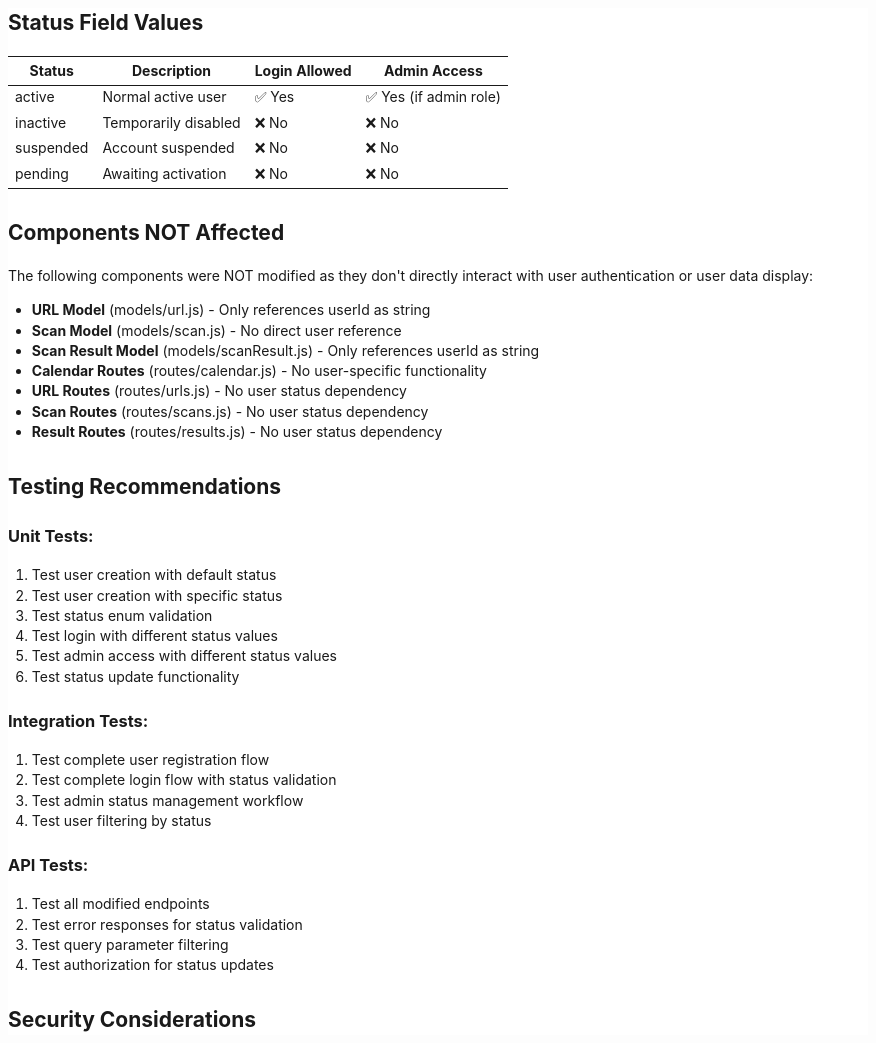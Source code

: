 ## Status Field Values

| Status | Description | Login Allowed | Admin Access |
|--------|-------------|---------------|--------------|
| active | Normal active user | ✅ Yes | ✅ Yes (if admin role) |
| inactive | Temporarily disabled | ❌ No | ❌ No |
| suspended | Account suspended | ❌ No | ❌ No |
| pending | Awaiting activation | ❌ No | ❌ No |

## Components NOT Affected

The following components were NOT modified as they don't directly interact with user authentication or user data display:

- **URL Model** (models/url.js) - Only references userId as string
- **Scan Model** (models/scan.js) - No direct user reference
- **Scan Result Model** (models/scanResult.js) - Only references userId as string
- **Calendar Routes** (routes/calendar.js) - No user-specific functionality
- **URL Routes** (routes/urls.js) - No user status dependency
- **Scan Routes** (routes/scans.js) - No user status dependency
- **Result Routes** (routes/results.js) - No user status dependency

## Testing Recommendations

### Unit Tests:
1. Test user creation with default status
2. Test user creation with specific status
3. Test status enum validation
4. Test login with different status values
5. Test admin access with different status values
6. Test status update functionality

### Integration Tests:
1. Test complete user registration flow
2. Test complete login flow with status validation
3. Test admin status management workflow
4. Test user filtering by status

### API Tests:
1. Test all modified endpoints
2. Test error responses for status validation
3. Test query parameter filtering
4. Test authorization for status updates

## Security Considerations
